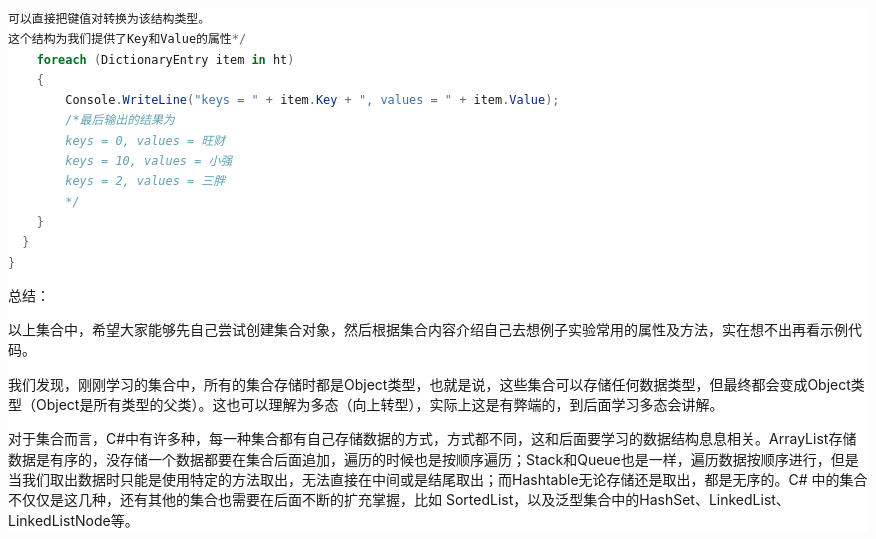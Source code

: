 ```c#
可以直接把键值对转换为该结构类型。
这个结构为我们提供了Key和Value的属性*/
    foreach (DictionaryEntry item in ht)
    {
        Console.WriteLine("keys = " + item.Key + ", values = " + item.Value);
        /*最后输出的结果为
        keys = 0, values = 旺财
        keys = 10, values = 小强
        keys = 2, values = 三胖
        */
    }
  }
}
```
总结：

以上集合中，希望大家能够先自己尝试创建集合对象，然后根据集合内容介绍自己去想例子实验常用的属性及方法，实在想不出再看示例代码。

我们发现，刚刚学习的集合中，所有的集合存储时都是Object类型，也就是说，这些集合可以存储任何数据类型，但最终都会变成Object类型（Object是所有类型的父类）。这也可以理解为多态（向上转型），实际上这是有弊端的，到后面学习多态会讲解。

对于集合而言，C#中有许多种，每一种集合都有自己存储数据的方式，方式都不同，这和后面要学习的数据结构息息相关。ArrayList存储数据是有序的，没存储一个数据都要在集合后面追加，遍历的时候也是按顺序遍历；Stack和Queue也是一样，遍历数据按顺序进行，但是当我们取出数据时只能是使用特定的方法取出，无法直接在中间或是结尾取出；而Hashtable无论存储还是取出，都是无序的。C# 中的集合不仅仅是这几种，还有其他的集合也需要在后面不断的扩充掌握，比如 SortedList，以及泛型集合中的HashSet、LinkedList、LinkedListNode等。

